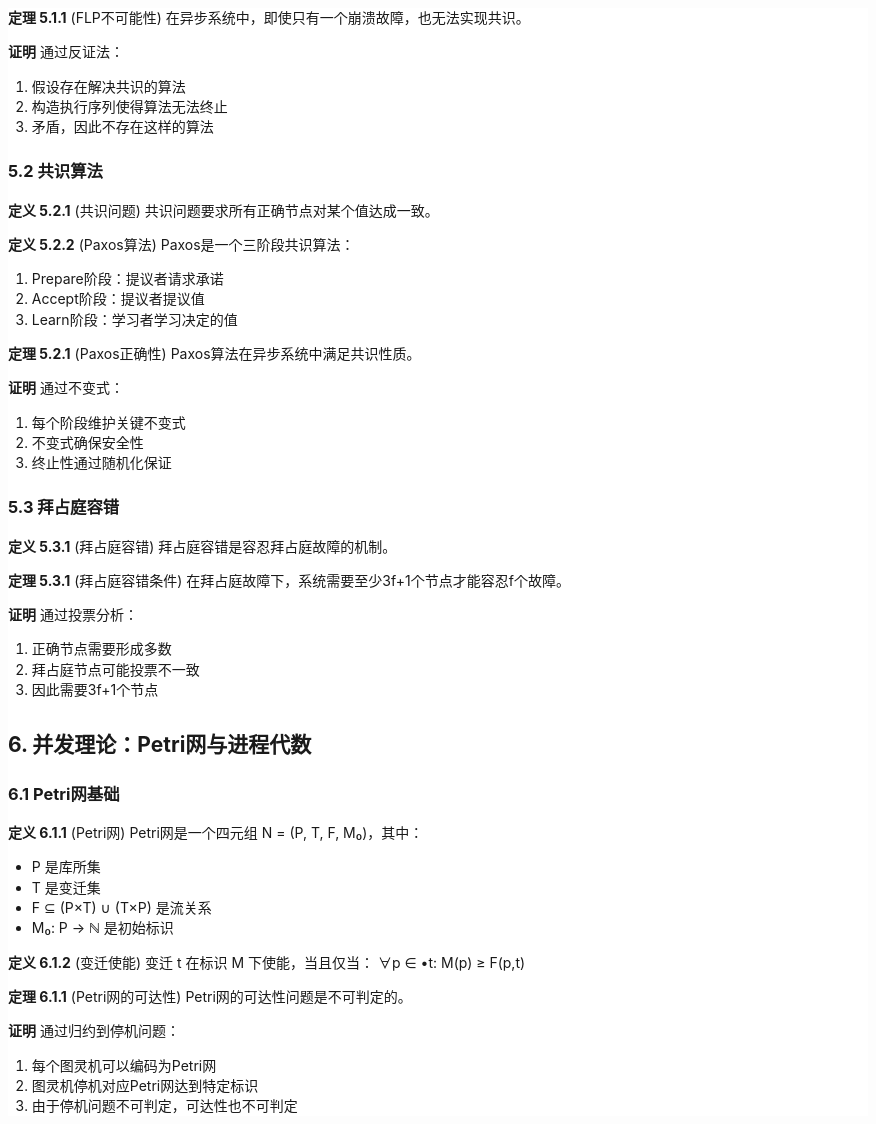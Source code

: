 **定理 5.1.1** (FLP不可能性) 在异步系统中，即使只有一个崩溃故障，也无法实现共识。

**证明** 通过反证法：

1. 假设存在解决共识的算法
2. 构造执行序列使得算法无法终止
3. 矛盾，因此不存在这样的算法

### 5.2 共识算法

**定义 5.2.1** (共识问题) 共识问题要求所有正确节点对某个值达成一致。

**定义 5.2.2** (Paxos算法) Paxos是一个三阶段共识算法：

1. Prepare阶段：提议者请求承诺
2. Accept阶段：提议者提议值
3. Learn阶段：学习者学习决定的值

**定理 5.2.1** (Paxos正确性) Paxos算法在异步系统中满足共识性质。

**证明** 通过不变式：

1. 每个阶段维护关键不变式
2. 不变式确保安全性
3. 终止性通过随机化保证

### 5.3 拜占庭容错

**定义 5.3.1** (拜占庭容错) 拜占庭容错是容忍拜占庭故障的机制。

**定理 5.3.1** (拜占庭容错条件) 在拜占庭故障下，系统需要至少3f+1个节点才能容忍f个故障。

**证明** 通过投票分析：

1. 正确节点需要形成多数
2. 拜占庭节点可能投票不一致
3. 因此需要3f+1个节点

## 6. 并发理论：Petri网与进程代数

### 6.1 Petri网基础

**定义 6.1.1** (Petri网) Petri网是一个四元组 N = (P, T, F, M₀)，其中：

- P 是库所集
- T 是变迁集
- F ⊆ (P×T) ∪ (T×P) 是流关系
- M₀: P → ℕ 是初始标识

**定义 6.1.2** (变迁使能) 变迁 t 在标识 M 下使能，当且仅当：
∀p ∈ •t: M(p) ≥ F(p,t)

**定理 6.1.1** (Petri网的可达性) Petri网的可达性问题是不可判定的。

**证明** 通过归约到停机问题：

1. 每个图灵机可以编码为Petri网
2. 图灵机停机对应Petri网达到特定标识
3. 由于停机问题不可判定，可达性也不可判定
